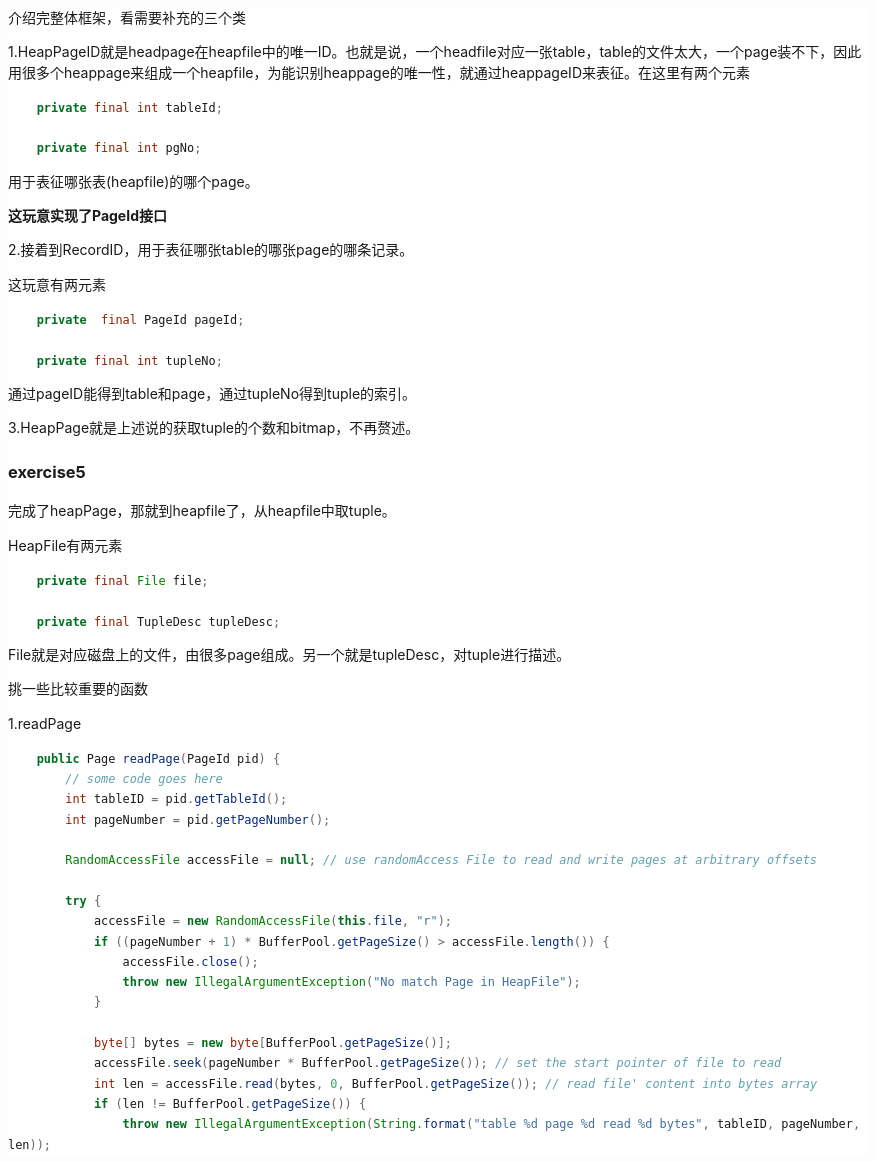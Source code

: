 
介绍完整体框架，看需要补充的三个类

1.HeapPageID就是headpage在heapfile中的唯一ID。也就是说，一个headfile对应一张table，table的文件太大，一个page装不下，因此用很多个heappage来组成一个heapfile，为能识别heappage的唯一性，就通过heappageID来表征。在这里有两个元素

``` java
    private final int tableId;

    private final int pgNo;
```

用于表征哪张表(heapfile)的哪个page。

**这玩意实现了PageId接口**

2.接着到RecordID，用于表征哪张table的哪张page的哪条记录。

这玩意有两元素

```java
    private  final PageId pageId;

    private final int tupleNo;
```

通过pageID能得到table和page，通过tupleNo得到tuple的索引。

3.HeapPage就是上述说的获取tuple的个数和bitmap，不再赘述。

### exercise5

完成了heapPage，那就到heapfile了，从heapfile中取tuple。

HeapFile有两元素

```java
    private final File file;

    private final TupleDesc tupleDesc;
```

File就是对应磁盘上的文件，由很多page组成。另一个就是tupleDesc，对tuple进行描述。

挑一些比较重要的函数

1.readPage

```java
    public Page readPage(PageId pid) {
        // some code goes here
        int tableID = pid.getTableId();
        int pageNumber = pid.getPageNumber();

        RandomAccessFile accessFile = null; // use randomAccess File to read and write pages at arbitrary offsets

        try {
            accessFile = new RandomAccessFile(this.file, "r");
            if ((pageNumber + 1) * BufferPool.getPageSize() > accessFile.length()) {
                accessFile.close();
                throw new IllegalArgumentException("No match Page in HeapFile");
            }

            byte[] bytes = new byte[BufferPool.getPageSize()];
            accessFile.seek(pageNumber * BufferPool.getPageSize()); // set the start pointer of file to read
            int len = accessFile.read(bytes, 0, BufferPool.getPageSize()); // read file' content into bytes array
            if (len != BufferPool.getPageSize()) {
                throw new IllegalArgumentException(String.format("table %d page %d read %d bytes", tableID, pageNumber, len));
```